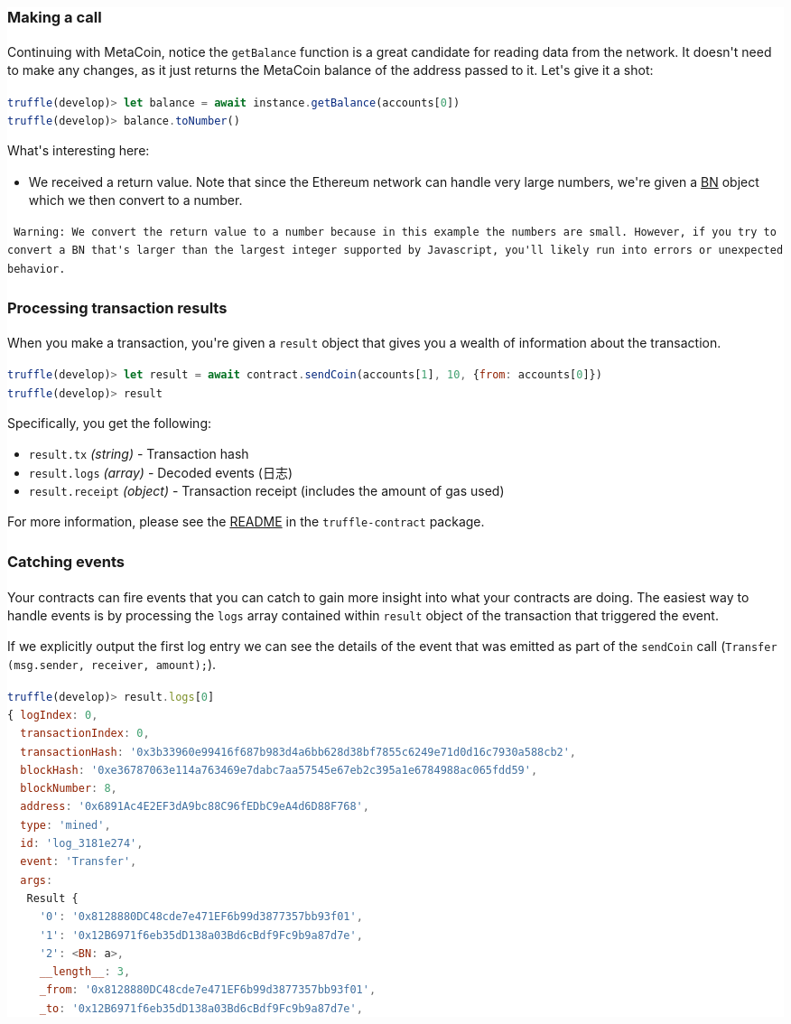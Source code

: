### Making a call

Continuing with MetaCoin, notice the `getBalance` function is a great candidate for reading data from the network. It doesn't need to make any changes, as it just returns the MetaCoin balance of the address passed to it. Let's give it a shot:

```javascript
truffle(develop)> let balance = await instance.getBalance(accounts[0])
truffle(develop)> balance.toNumber()
```

What's interesting here:

* We received a return value. Note that since the Ethereum network can handle very large numbers, we're given a [BN](https://github.com/indutny/bn.js/) object which we then convert to a number.

 ```Note::
  Warning: We convert the return value to a number because in this example the numbers are small. However, if you try to convert a BN that's larger than the largest integer supported by Javascript, you'll likely run into errors or unexpected behavior.
 ```


### Processing transaction results

When you make a transaction, you're given a `result` object that gives you a wealth of information about the transaction.

```javascript
truffle(develop)> let result = await contract.sendCoin(accounts[1], 10, {from: accounts[0]})
truffle(develop)> result
```

Specifically, you get the following:

* `result.tx` *(string)* - Transaction hash
* `result.logs` *(array)* -  Decoded events (日志)
* `result.receipt` *(object)* - Transaction receipt (includes the amount of gas used)

For more information, please see the [README](https://github.com/trufflesuite/truffle/tree/master/packages/truffle-contract) in the `truffle-contract` package.

### Catching events

Your contracts can fire events that you can catch to gain more insight into what your contracts are doing. The easiest way to handle events is by processing the `logs` array contained within `result` object of the transaction that triggered the event.

If we explicitly output the first log entry we can see the details of the event that was emitted as part of the `sendCoin` call (`Transfer(msg.sender, receiver, amount);`).

```javascript
truffle(develop)> result.logs[0]
{ logIndex: 0,
  transactionIndex: 0,
  transactionHash: '0x3b33960e99416f687b983d4a6bb628d38bf7855c6249e71d0d16c7930a588cb2',
  blockHash: '0xe36787063e114a763469e7dabc7aa57545e67eb2c395a1e6784988ac065fdd59',
  blockNumber: 8,
  address: '0x6891Ac4E2EF3dA9bc88C96fEDbC9eA4d6D88F768',
  type: 'mined',
  id: 'log_3181e274',
  event: 'Transfer',
  args:
   Result {
     '0': '0x8128880DC48cde7e471EF6b99d3877357bb93f01',
     '1': '0x12B6971f6eb35dD138a03Bd6cBdf9Fc9b9a87d7e',
     '2': <BN: a>,
     __length__: 3,
     _from: '0x8128880DC48cde7e471EF6b99d3877357bb93f01',
     _to: '0x12B6971f6eb35dD138a03Bd6cBdf9Fc9b9a87d7e',
```